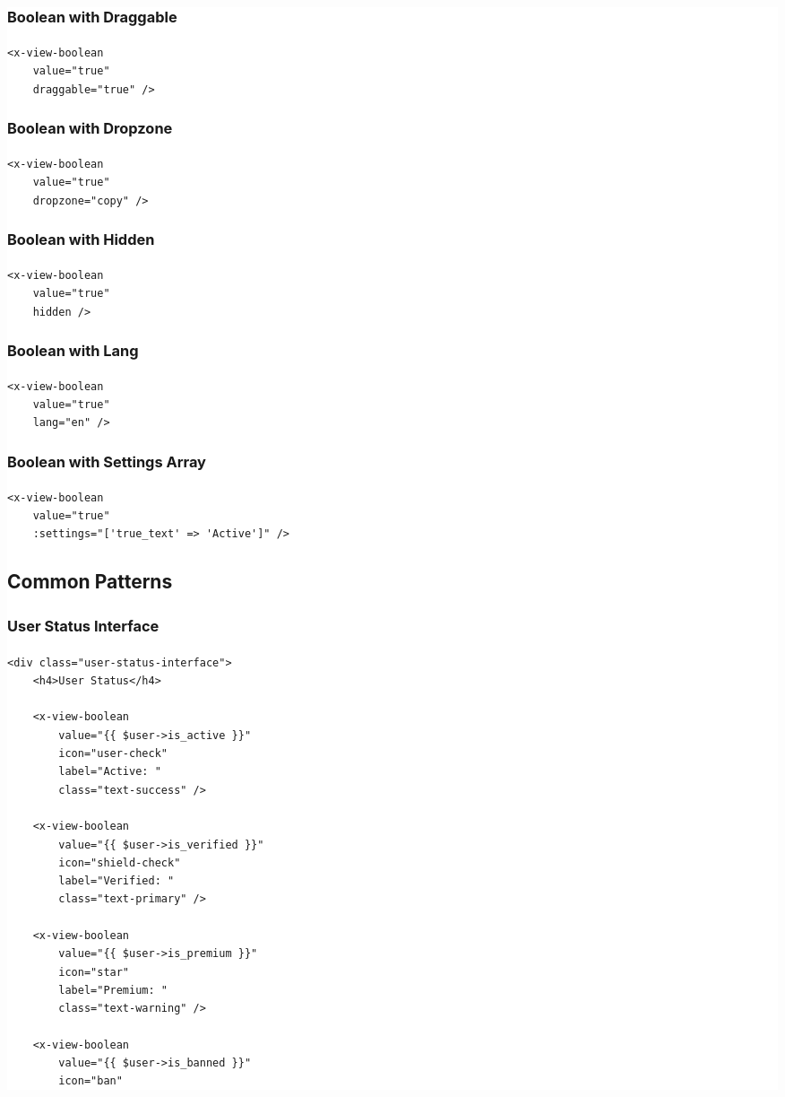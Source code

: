### Boolean with Draggable
```blade
<x-view-boolean 
    value="true" 
    draggable="true" />
```

### Boolean with Dropzone
```blade
<x-view-boolean 
    value="true" 
    dropzone="copy" />
```

### Boolean with Hidden
```blade
<x-view-boolean 
    value="true" 
    hidden />
```

### Boolean with Lang
```blade
<x-view-boolean 
    value="true" 
    lang="en" />
```

### Boolean with Settings Array
```blade
<x-view-boolean 
    value="true" 
    :settings="['true_text' => 'Active']" />
```

## Common Patterns

### User Status Interface
```blade
<div class="user-status-interface">
    <h4>User Status</h4>
    
    <x-view-boolean 
        value="{{ $user->is_active }}" 
        icon="user-check" 
        label="Active: "
        class="text-success" />
    
    <x-view-boolean 
        value="{{ $user->is_verified }}" 
        icon="shield-check" 
        label="Verified: "
        class="text-primary" />
    
    <x-view-boolean 
        value="{{ $user->is_premium }}" 
        icon="star" 
        label="Premium: "
        class="text-warning" />
    
    <x-view-boolean 
        value="{{ $user->is_banned }}" 
        icon="ban" 
```